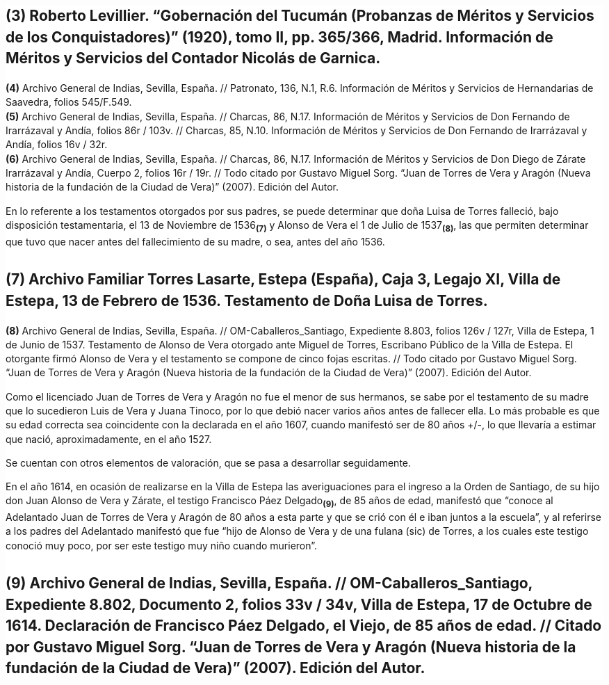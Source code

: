 ## **(3)** Roberto Levillier. “Gobernación del Tucumán (Probanzas de Méritos y Servicios de los Conquistadores)” (1920), tomo II, pp. 365/366, Madrid. Información de Méritos y Servicios del Contador Nicolás de Garnica.  
**(4)** Archivo General de Indias, Sevilla, España. // Patronato, 136, N.1, R.6. Información de Méritos y Servicios de Hernandarias de Saavedra, folios 545/F.549.  
**(5)** Archivo General de Indias, Sevilla, España. // Charcas, 86, N.17. Información de Méritos y Servicios de Don Fernando de Irarrázaval y Andía, folios 86r / 103v. // Charcas, 85, N.10. Información de Méritos y Servicios de Don Fernando de Irarrázaval y Andía, folios 16v / 32r.  
**(6)** Archivo General de Indias, Sevilla, España. // Charcas, 86, N.17. Información de Méritos y Servicios de Don Diego de Zárate Irarrázaval y Andía, Cuerpo 2, folios 16r / 19r. // Todo citado por Gustavo Miguel Sorg. “Juan de Torres de Vera y Aragón (Nueva historia de la fundación de la Ciudad de Vera)” (2007). Edición del Autor.

En lo referente a los testamentos otorgados por sus padres, se puede determinar que doña Luisa de Torres falleció, bajo disposición testamentaria, el 13 de Noviembre de 1536<sub><strong>(7)</strong></sub> y Alonso de Vera el 1 de Julio de 1537<sub><strong>(8)</strong></sub>, las que permiten determinar que tuvo que nacer antes del fallecimiento de su madre, o sea, antes del año 1536.

## **(7)** Archivo Familiar Torres Lasarte, Estepa (España), Caja 3, Legajo XI, Villa de Estepa, 13 de Febrero de 1536. Testamento de Doña Luisa de Torres.  
**(8)** Archivo General de Indias, Sevilla, España. // OM-Caballeros\_Santiago, Expediente 8.803, folios 126v / 127r, Villa de Estepa, 1 de Junio de 1537. Testamento de Alonso de Vera otorgado ante Miguel de Torres, Escribano Público de la Villa de Estepa. El otorgante firmó Alonso de Vera y el testamento se compone de cinco fojas escritas. // Todo citado por Gustavo Miguel Sorg. “Juan de Torres de Vera y Aragón (Nueva historia de la fundación de la Ciudad de Vera)” (2007). Edición del Autor.

Como el licenciado Juan de Torres de Vera y Aragón no fue el menor de sus hermanos, se sabe por el testamento de su madre que lo sucedieron Luis de Vera y Juana Tinoco, por lo que debió nacer varios años antes de fallecer ella. Lo más probable es que su edad correcta sea coincidente con la declarada en el año 1607, cuando manifestó ser de 80 años +/-, lo que llevaría a estimar que nació, aproximadamente, en el año 1527.

Se cuentan con otros elementos de valoración, que se pasa a desarrollar seguidamente.

En el año 1614, en ocasión de realizarse en la Villa de Estepa las averiguaciones para el ingreso a la Orden de Santiago, de su hijo don Juan Alonso de Vera y Zárate, el testigo Francisco Páez Delgado<sub><strong>(9)</strong></sub>, de 85 años de edad, manifestó que “conoce al Adelantado Juan de Torres de Vera y Aragón de 80 años a esta parte y que se crió con él e iban juntos a la escuela”, y al referirse a los padres del Adelantado manifestó que fue “hijo de Alonso de Vera y de una fulana (sic) de Torres, a los cuales este testigo conoció muy poco, por ser este testigo muy niño cuando murieron”.

## **(9)** Archivo General de Indias, Sevilla, España. // OM-Caballeros\_Santiago, Expediente 8.802, Documento 2, folios 33v / 34v, Villa de Estepa, 17 de Octubre de 1614. Declaración de Francisco Páez Delgado, el Viejo, de 85 años de edad. // Citado por Gustavo Miguel Sorg. “Juan de Torres de Vera y Aragón (Nueva historia de la fundación de la Ciudad de Vera)” (2007). Edición del Autor.
